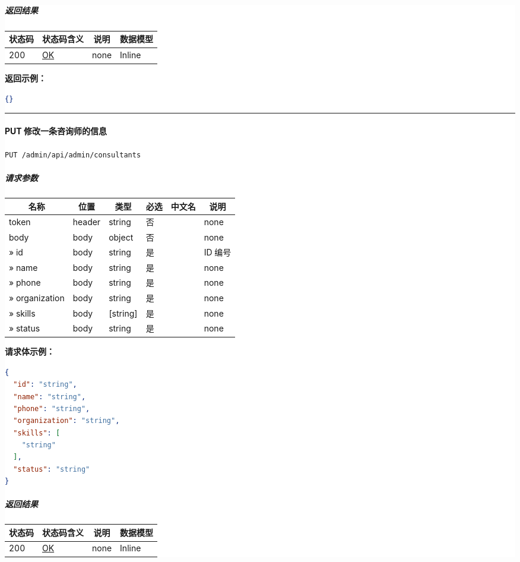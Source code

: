 ##### 返回结果

| 状态码 | 状态码含义                                              | 说明 | 数据模型 |
| ------ | ------------------------------------------------------- | ---- | -------- |
| 200    | [OK](https://tools.ietf.org/html/rfc7231#section-6.3.1) | none | Inline   |

**返回示例：**

```json
{}
```

---

#### PUT 修改一条咨询师的信息

`PUT /admin/api/admin/consultants`

##### 请求参数

| 名称           | 位置   | 类型     | 必选 | 中文名 | 说明    |
| -------------- | ------ | -------- | ---- | ------ | ------- |
| token          | header | string   | 否   |        | none    |
| body           | body   | object   | 否   |        | none    |
| » id           | body   | string   | 是   |        | ID 编号 |
| » name         | body   | string   | 是   |        | none    |
| » phone        | body   | string   | 是   |        | none    |
| » organization | body   | string   | 是   |        | none    |
| » skills       | body   | [string] | 是   |        | none    |
| » status       | body   | string   | 是   |        | none    |

**请求体示例：**

```json
{
  "id": "string",
  "name": "string",
  "phone": "string",
  "organization": "string",
  "skills": [
    "string"
  ],
  "status": "string"
}
```

##### 返回结果

| 状态码 | 状态码含义                                              | 说明 | 数据模型 |
| ------ | ------------------------------------------------------- | ---- | -------- |
| 200    | [OK](https://tools.ietf.org/html/rfc7231#section-6.3.1) | none | Inline   |
